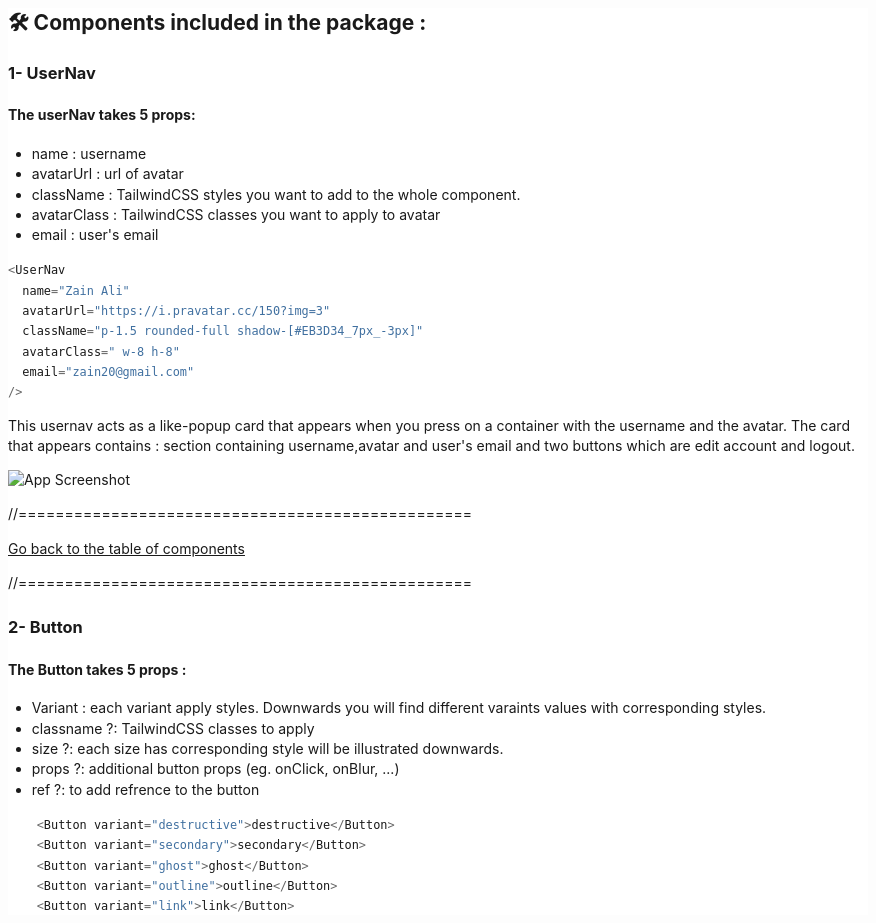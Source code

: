 
## 🛠 Components included in the package :

<section id="UserNav">

### 1- UserNav

#### The userNav takes 5 props:

- name : username
- avatarUrl : url of avatar
- className : TailwindCSS styles you want to add to the whole component.
- avatarClass : TailwindCSS classes you want to apply to avatar
- email : user's email

```javascript
<UserNav
  name="Zain Ali"
  avatarUrl="https://i.pravatar.cc/150?img=3"
  className="p-1.5 rounded-full shadow-[#EB3D34_7px_-3px]"
  avatarClass=" w-8 h-8"
  email="zain20@gmail.com"
/>
```

This usernav acts as a like-popup card that appears when you press on a container with the username and the avatar.
The card that appears contains : section containing username,avatar and user's email and two buttons which are edit account and logout.

![App Screenshot](https://res.cloudinary.com/dvvmu40wx/image/upload/v1719610722/VODO/reusable%20components/userNav_kzm4rv.png)

//=================================================

<a href="#user-content-table">Go back to the table of components</a>

//=================================================

</section>

<section id="Button">

### 2- Button

#### The Button takes 5 props :

- Variant : each variant apply styles. Downwards you will find different varaints values with corresponding styles.
- classname ?: TailwindCSS classes to apply
- size ?: each size has corresponding style will be illustrated downwards.
- props ?: additional button props (eg. onClick, onBlur, ...)
- ref ?: to add refrence to the button

```javascript
    <Button variant="destructive">destructive</Button>
    <Button variant="secondary">secondary</Button>
    <Button variant="ghost">ghost</Button>
    <Button variant="outline">outline</Button>
    <Button variant="link">link</Button>
```

